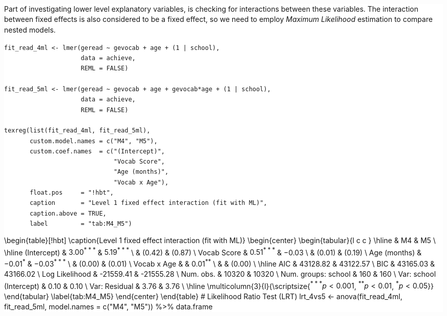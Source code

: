 Part of investigating lower level explanatory variables, is checking for
interactions between these variables. The interaction between fixed
effects is also considered to be a fixed effect, so we need to employ
*Maximum Likelihood* estimation to compare nested models.

    fit_read_4ml <- lmer(geread ~ gevocab + age + (1 | school), 
                         data = achieve,
                         REML = FALSE)

    fit_read_5ml <- lmer(geread ~ gevocab + age + gevocab*age + (1 | school), 
                         data = achieve,
                         REML = FALSE)

    texreg(list(fit_read_4ml, fit_read_5ml), 
           custom.model.names = c("M4", "M5"),
           custom.coef.names  = c("(Intercept)", 
                                  "Vocab Score", 
                                  "Age (months)", 
                                  "Vocab x Age"),
           float.pos     = "!hbt",
           caption       = "Level 1 fixed effect interaction (fit with ML)",
           caption.above = TRUE,
           label         = "tab:M4_M5")

\begin{table}[!hbt]
\caption{Level 1 fixed effect interaction (fit with ML)}
\begin{center}
\begin{tabular}{l c c }
\hline
 & M4 & M5 \\
\hline
(Intercept)             & $3.00^{***}$ & $5.19^{***}$  \\
                        & $(0.42)$     & $(0.87)$      \\
Vocab Score             & $0.51^{***}$ & $-0.03$       \\
                        & $(0.01)$     & $(0.19)$      \\
Age (months)            & $-0.01^{*}$  & $-0.03^{***}$ \\
                        & $(0.00)$     & $(0.01)$      \\
Vocab x Age             &              & $0.01^{**}$   \\
                        &              & $(0.00)$      \\
\hline
AIC                     & 43128.82     & 43122.57      \\
BIC                     & 43165.03     & 43166.02      \\
Log Likelihood          & -21559.41    & -21555.28     \\
Num. obs.               & 10320        & 10320         \\
Num. groups: school     & 160          & 160           \\
Var: school (Intercept) & 0.10         & 0.10          \\
Var: Residual           & 3.76         & 3.76          \\
\hline
\multicolumn{3}{l}{\scriptsize{$^{***}p<0.001$, $^{**}p<0.01$, $^*p<0.05$}}
\end{tabular}
\label{tab:M4_M5}
\end{center}
\end{table}
    # Likelihood Ratio Test (LRT)
    lrt_4vs5 <- anova(fit_read_4ml, fit_read_5ml, 
                      model.names = c("M4", "M5")) %>% data.frame
